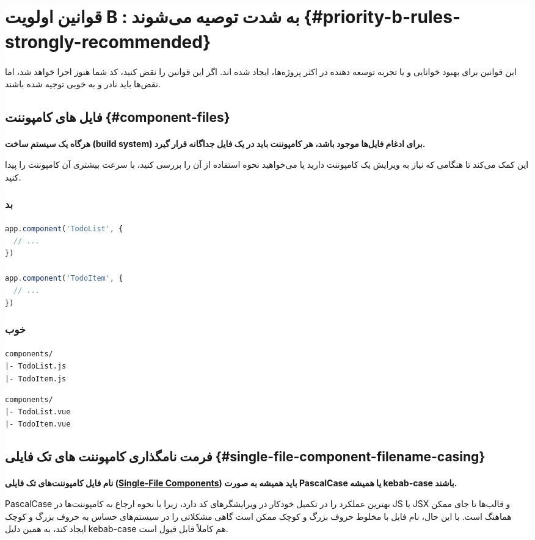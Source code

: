# قوانین اولویت B : به شدت توصیه می‌شوند {#priority-b-rules-strongly-recommended}

این قوانین برای بهبود خوانایی و یا تجربه توسعه‌ دهنده در اکثر پروژه‌ها، ایجاد شده اند. اگر این قوانین را نقض کنید، کد شما هنوز اجرا خواهد شد، اما نقض‌ها باید نادر و به خوبی توجیه شده باشند.

## فایل های کامپوننت {#component-files}

**هرگاه یک سیستم ساخت (build system) برای ادغام فایل‌ها موجود باشد، هر کامپوننت باید در یک فایل جداگانه قرار گیرد.**

این کمک می‌کند تا هنگامی که نیاز به ویرایش یک کامپوننت دارید یا می‌خواهید نحوه استفاده از آن را بررسی کنید، با سرعت بیشتری آن کامپوننت را پیدا کنید.

<div class="style-example style-example-bad">
<h3>بد</h3>

```js
app.component('TodoList', {
  // ...
})

app.component('TodoItem', {
  // ...
})
```

</div>

<div class="style-example style-example-good">
<h3>خوب</h3>

```
components/
|- TodoList.js
|- TodoItem.js
```

```
components/
|- TodoList.vue
|- TodoItem.vue
```

</div>

## فرمت نامگذاری کامپوننت های تک فایلی {#single-file-component-filename-casing}

**نام‌ فایل‌ کامپوننت‌های تک فایلی ([Single-File Components](/guide/scaling-up/sfc)) باید همیشه به صورت PascalCase یا همیشه kebab-case باشند.**

PascalCase بهترین عملکرد را در تکمیل خودکار در ویرایشگرهای کد دارد، زیرا با نحوه ارجاع به کامپوننت‌ها در JS یا JSX و قالب‌ها تا جای ممکن هماهنگ است. با این حال، نام‌ فایل با مخلوط حروف بزرگ و کوچک ممکن است گاهی مشکلاتی را در سیستم‌های حساس به حروف بزرگ و کوچک ایجاد کند، به همین دلیل kebab-case هم کاملاً قابل قبول است.
